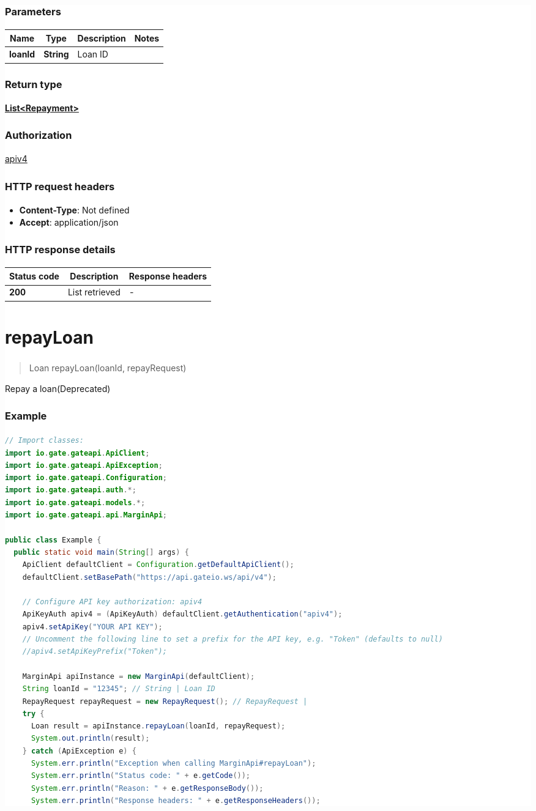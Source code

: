 ### Parameters

Name | Type | Description  | Notes
------------- | ------------- | ------------- | -------------
 **loanId** | **String**| Loan ID |

### Return type

[**List&lt;Repayment&gt;**](Repayment.md)

### Authorization

[apiv4](../README.md#apiv4)

### HTTP request headers

 - **Content-Type**: Not defined
 - **Accept**: application/json

### HTTP response details
| Status code | Description | Response headers |
|-------------|-------------|------------------|
**200** | List retrieved |  -  |

<a name="repayLoan"></a>
# **repayLoan**
> Loan repayLoan(loanId, repayRequest)

Repay a loan(Deprecated)

### Example
```java
// Import classes:
import io.gate.gateapi.ApiClient;
import io.gate.gateapi.ApiException;
import io.gate.gateapi.Configuration;
import io.gate.gateapi.auth.*;
import io.gate.gateapi.models.*;
import io.gate.gateapi.api.MarginApi;

public class Example {
  public static void main(String[] args) {
    ApiClient defaultClient = Configuration.getDefaultApiClient();
    defaultClient.setBasePath("https://api.gateio.ws/api/v4");
    
    // Configure API key authorization: apiv4
    ApiKeyAuth apiv4 = (ApiKeyAuth) defaultClient.getAuthentication("apiv4");
    apiv4.setApiKey("YOUR API KEY");
    // Uncomment the following line to set a prefix for the API key, e.g. "Token" (defaults to null)
    //apiv4.setApiKeyPrefix("Token");

    MarginApi apiInstance = new MarginApi(defaultClient);
    String loanId = "12345"; // String | Loan ID
    RepayRequest repayRequest = new RepayRequest(); // RepayRequest | 
    try {
      Loan result = apiInstance.repayLoan(loanId, repayRequest);
      System.out.println(result);
    } catch (ApiException e) {
      System.err.println("Exception when calling MarginApi#repayLoan");
      System.err.println("Status code: " + e.getCode());
      System.err.println("Reason: " + e.getResponseBody());
      System.err.println("Response headers: " + e.getResponseHeaders());
```